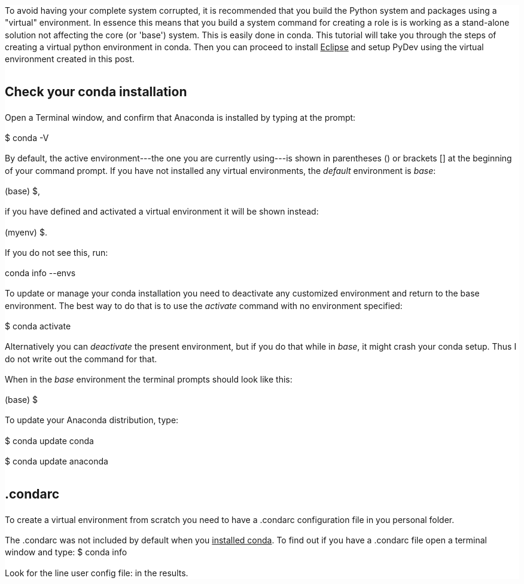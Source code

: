 To avoid having your complete system corrupted, it is recommended that you build the Python system and packages using a "virtual" environment. In essence this means that you build a system command for creating a role is is working as a stand-alone solution not affecting the core (or 'base') system. This is easily done in conda. This tutorial will take you through the steps of creating a virtual python environment in conda. Then you can proceed to install [<span class='app'>Eclipse</span>](../install-eclipse) and setup PyDev using the virtual environment created in this post.

## Check your conda installation

Open a <span class='app'>Terminal</span> window, and confirm that Anaconda is installed by typing at the prompt:

<span class='terminal'>$ conda -V</span>

By default, the active environment---the one you are currently using---is shown in parentheses () or brackets [] at the beginning of your command prompt. If you have not installed any virtual environments, the _default_ environment is _base_:

<span class='terminal'>(base) $</span>,

if you have defined and activated a virtual environment it will be shown instead:

<span class='terminal'>(myenv) $</span>.

If you do not see this, run:

<span class='terminal'>conda info \-\-envs</span>

To update or manage your conda installation you need to deactivate any customized environment and return to the base environment. The best way to do that is to use the _activate_ command with no environment specified:

<span class='terminal'>$ conda activate</span>

Alternatively you can _deactivate_ the present environment, but if you do that while in _base_, it might crash your conda setup. Thus I do not write out the command for that.

When in the _base_ environment the terminal prompts should look like this:

<span class='terminal'>(base) $</span>

To update your Anaconda distribution, type:

<span class='terminal'>$ conda update conda</span>

<span class='terminal'>$ conda update anaconda</span>

## .condarc

To create a virtual environment from scratch you need to have a <span class='file'>.condarc</span> configuration file in you personal folder.

The <span class='file'>.condarc</span> was not included by default when you [installed conda](../install-anaconda/). To find out if you have a <span class='file'>.condarc</span> file open a <span class='app'>terminal</span> window and type:
 <span class='terminal'>$ conda info</span>

Look for the line <span class='terminal'>user config file:</span> in the results.

